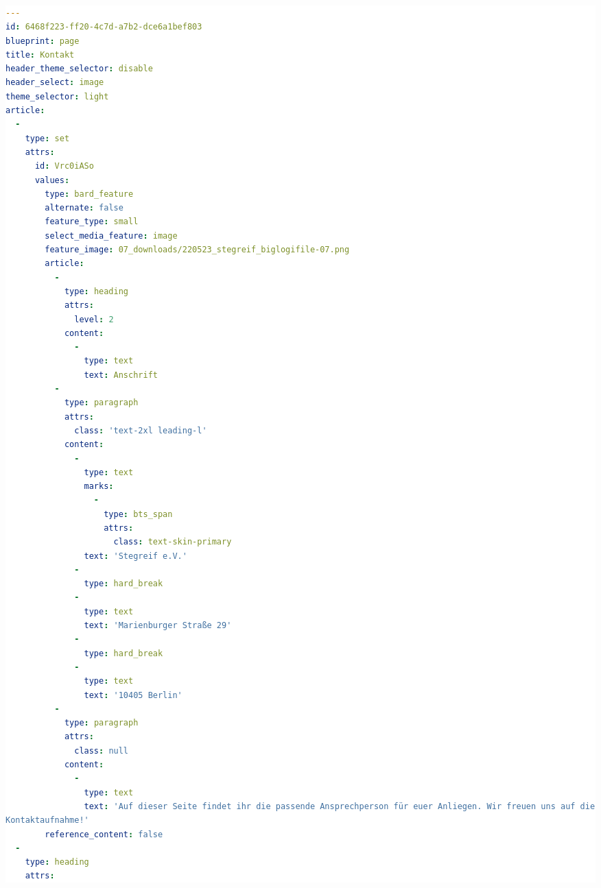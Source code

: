 ```yaml
---
id: 6468f223-ff20-4c7d-a7b2-dce6a1bef803
blueprint: page
title: Kontakt
header_theme_selector: disable
header_select: image
theme_selector: light
article:
  -
    type: set
    attrs:
      id: Vrc0iASo
      values:
        type: bard_feature
        alternate: false
        feature_type: small
        select_media_feature: image
        feature_image: 07_downloads/220523_stegreif_biglogifile-07.png
        article:
          -
            type: heading
            attrs:
              level: 2
            content:
              -
                type: text
                text: Anschrift
          -
            type: paragraph
            attrs:
              class: 'text-2xl leading-l'
            content:
              -
                type: text
                marks:
                  -
                    type: bts_span
                    attrs:
                      class: text-skin-primary
                text: 'Stegreif e.V.'
              -
                type: hard_break
              -
                type: text
                text: 'Marienburger Straße 29'
              -
                type: hard_break
              -
                type: text
                text: '10405 Berlin'
          -
            type: paragraph
            attrs:
              class: null
            content:
              -
                type: text
                text: 'Auf dieser Seite findet ihr die passende Ansprechperson für euer Anliegen. Wir freuen uns auf die Kontaktaufnahme!'
        reference_content: false
  -
    type: heading
    attrs:
```